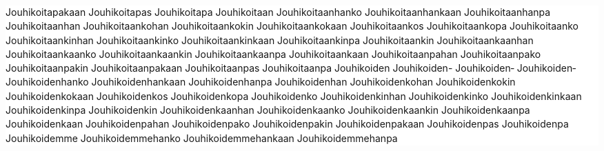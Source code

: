 Jouhikoitapakaan
Jouhikoitapas
Jouhikoitapa
Jouhikoitaan
Jouhikoitaanhanko
Jouhikoitaanhankaan
Jouhikoitaanhanpa
Jouhikoitaanhan
Jouhikoitaankohan
Jouhikoitaankokin
Jouhikoitaankokaan
Jouhikoitaankos
Jouhikoitaankopa
Jouhikoitaanko
Jouhikoitaankinhan
Jouhikoitaankinko
Jouhikoitaankinkaan
Jouhikoitaankinpa
Jouhikoitaankin
Jouhikoitaankaanhan
Jouhikoitaankaanko
Jouhikoitaankaankin
Jouhikoitaankaanpa
Jouhikoitaankaan
Jouhikoitaanpahan
Jouhikoitaanpako
Jouhikoitaanpakin
Jouhikoitaanpakaan
Jouhikoitaanpas
Jouhikoitaanpa
Jouhikoiden
Jouhikoiden-
Jouhikoiden‐
Jouhikoiden‑
Jouhikoidenhanko
Jouhikoidenhankaan
Jouhikoidenhanpa
Jouhikoidenhan
Jouhikoidenkohan
Jouhikoidenkokin
Jouhikoidenkokaan
Jouhikoidenkos
Jouhikoidenkopa
Jouhikoidenko
Jouhikoidenkinhan
Jouhikoidenkinko
Jouhikoidenkinkaan
Jouhikoidenkinpa
Jouhikoidenkin
Jouhikoidenkaanhan
Jouhikoidenkaanko
Jouhikoidenkaankin
Jouhikoidenkaanpa
Jouhikoidenkaan
Jouhikoidenpahan
Jouhikoidenpako
Jouhikoidenpakin
Jouhikoidenpakaan
Jouhikoidenpas
Jouhikoidenpa
Jouhikoidemme
Jouhikoidemmehanko
Jouhikoidemmehankaan
Jouhikoidemmehanpa
